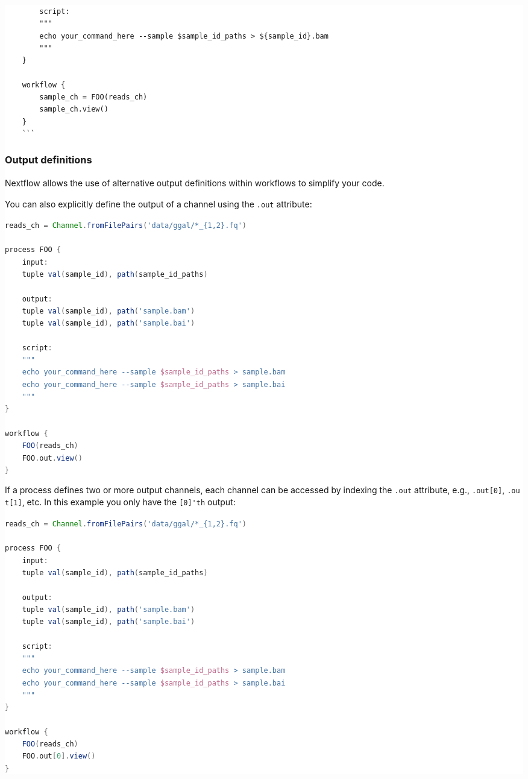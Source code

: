             script:
            """
            echo your_command_here --sample $sample_id_paths > ${sample_id}.bam
            """
        }

        workflow {
            sample_ch = FOO(reads_ch)
            sample_ch.view()
        }
        ```

### Output definitions

Nextflow allows the use of alternative output definitions within workflows to simplify your code.

You can also explicitly define the output of a channel using the `.out` attribute:

```groovy linenums="1" title="snippet.nf"
reads_ch = Channel.fromFilePairs('data/ggal/*_{1,2}.fq')

process FOO {
    input:
    tuple val(sample_id), path(sample_id_paths)

    output:
    tuple val(sample_id), path('sample.bam')
    tuple val(sample_id), path('sample.bai')

    script:
    """
    echo your_command_here --sample $sample_id_paths > sample.bam
    echo your_command_here --sample $sample_id_paths > sample.bai
    """
}

workflow {
    FOO(reads_ch)
    FOO.out.view()
}
```

If a process defines two or more output channels, each channel can be accessed by indexing the `.out` attribute, e.g., `.out[0]`, `.out[1]`, etc. In this example you only have the `[0]'th` output:

```groovy linenums="1" title="snippet.nf"
reads_ch = Channel.fromFilePairs('data/ggal/*_{1,2}.fq')

process FOO {
    input:
    tuple val(sample_id), path(sample_id_paths)

    output:
    tuple val(sample_id), path('sample.bam')
    tuple val(sample_id), path('sample.bai')

    script:
    """
    echo your_command_here --sample $sample_id_paths > sample.bam
    echo your_command_here --sample $sample_id_paths > sample.bai
    """
}

workflow {
    FOO(reads_ch)
    FOO.out[0].view()
}
```